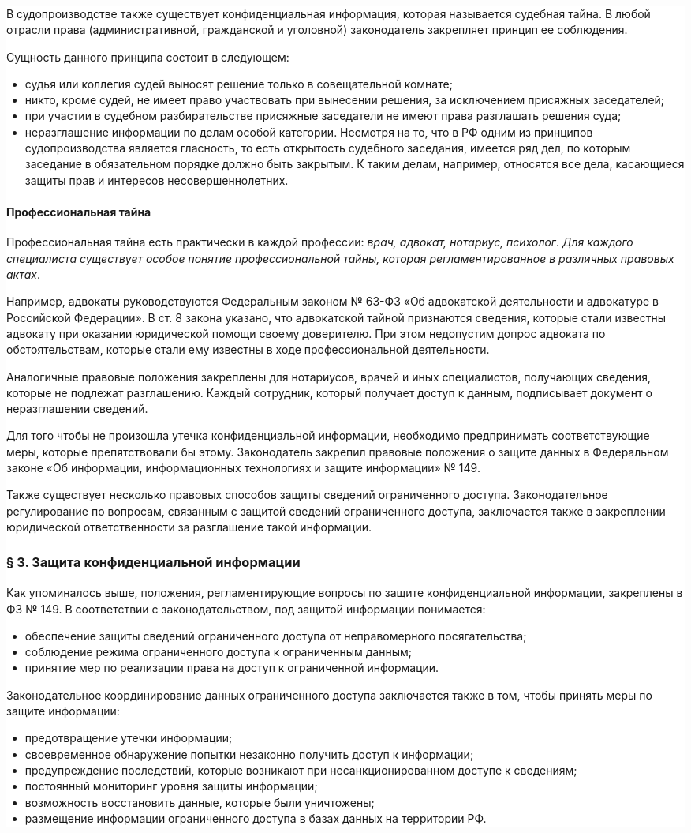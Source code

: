 В судопроизводстве также существует конфиденциальная информация, которая называется судебная тайна. В любой отрасли права (административной, гражданской и уголовной) законодатель закрепляет принцип ее соблюдения.

Сущность данного принципа состоит в следующем:
- судья или коллегия судей выносят решение только в совещательной комнате;
- никто, кроме судей, не имеет право участвовать при вынесении решения, за исключением присяжных заседателей;
- при участии в судебном разбирательстве присяжные заседатели не имеют права разглашать решения суда;
- неразглашение информации по делам особой категории. Несмотря на то, что в РФ одним из принципов судопроизводства является гласность, то есть открытость судебного заседания, имеется ряд дел, по которым заседание в обязательном порядке должно быть закрытым. К таким делам, например, относятся все дела, касающиеся защиты прав и интересов несовершеннолетних.
#### **Профессиональная тайна**

Профессиональная тайна есть практически в каждой профессии: _врач, адвокат, нотариус, психолог_. _Для каждого специалиста существует особое понятие профессиональной тайны, которая регламентированное в различных правовых актах_.

Например, адвокаты руководствуются Федеральным законом № 63-ФЗ «Об адвокатской деятельности и адвокатуре в Российской Федерации». В ст. 8 закона указано, что адвокатской тайной признаются сведения, которые стали известны адвокату при оказании юридической помощи своему доверителю. При этом недопустим допрос адвоката по обстоятельствам, которые стали ему известны в ходе профессиональной деятельности.

Аналогичные правовые положения закреплены для нотариусов, врачей и иных специалистов, получающих сведения, которые не подлежат разглашению. Каждый сотрудник, который получает доступ к данным, подписывает документ о неразглашении сведений.

Для того чтобы не произошла утечка конфиденциальной информации, необходимо предпринимать соответствующие меры, которые препятствовали бы этому. Законодатель закрепил правовые положения о защите данных в Федеральном законе «Об информации, информационных технологиях и защите информации» № 149.

Также существует несколько правовых способов защиты сведений ограниченного доступа. Законодательное регулирование по вопросам, связанным с защитой сведений ограниченного доступа, заключается также в закреплении юридической ответственности за разглашение такой информации.

### § 3. Защита конфиденциальной информации

Как упоминалось выше, положения, регламентирующие вопросы по защите конфиденциальной информации, закреплены в ФЗ № 149. В соответствии с законодательством, под защитой информации понимается:
- обеспечение защиты сведений ограниченного доступа от неправомерного посягательства;
- соблюдение режима ограниченного доступа к ограниченным данным;
- принятие мер по реализации права на доступ к ограниченной информации.

Законодательное координирование данных ограниченного доступа заключается также в том, чтобы принять меры по защите информации:
- предотвращение утечки информации;
- своевременное обнаружение попытки незаконно получить доступ к информации;
- предупреждение последствий, которые возникают при несанкционированном доступе к сведениям;
- постоянный мониторинг уровня защиты информации;
- возможность восстановить данные, которые были уничтожены;
- размещение информации ограниченного доступа в базах данных на территории РФ.
